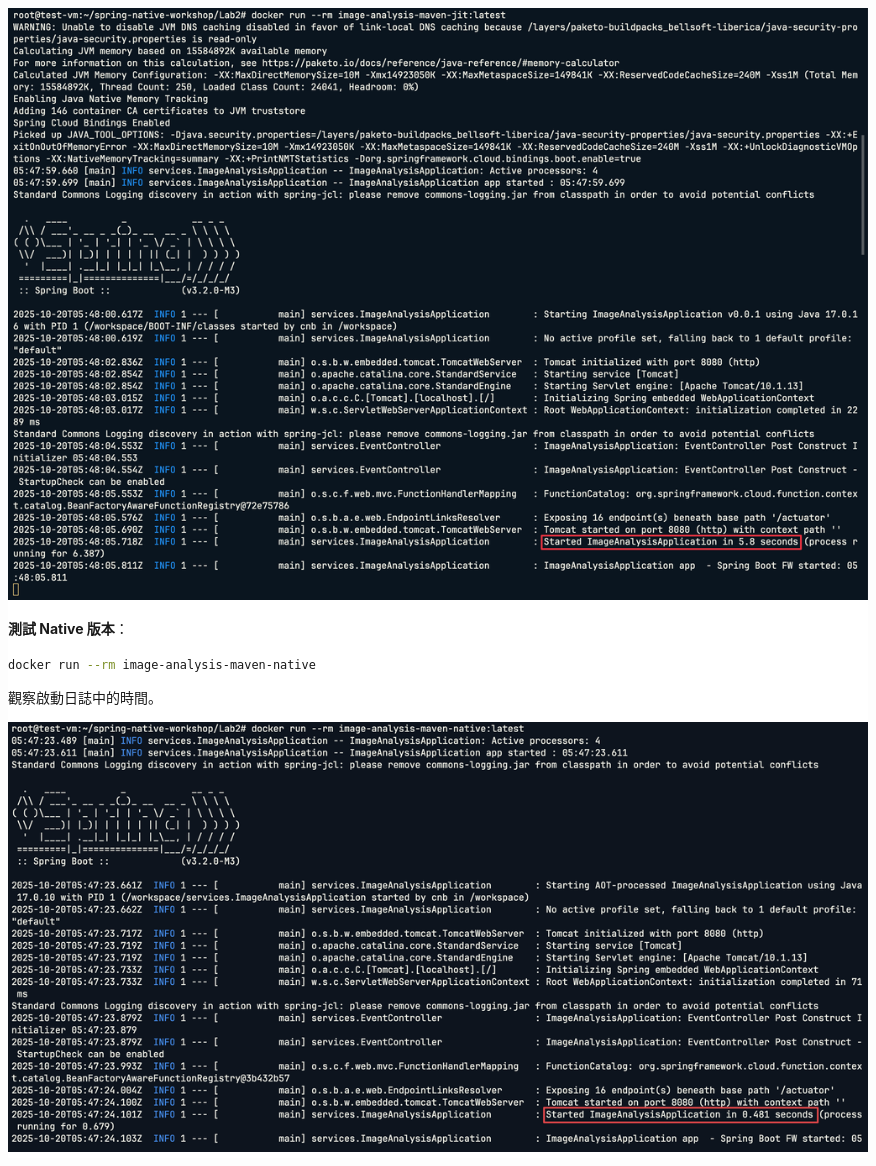 ![Docker JIT Run](./images/docker-jit-run.png)

**測試 Native 版本**：
```bash
docker run --rm image-analysis-maven-native
```
觀察啟動日誌中的時間。

![Docker Native Run](./images/docker-native-run.png)
